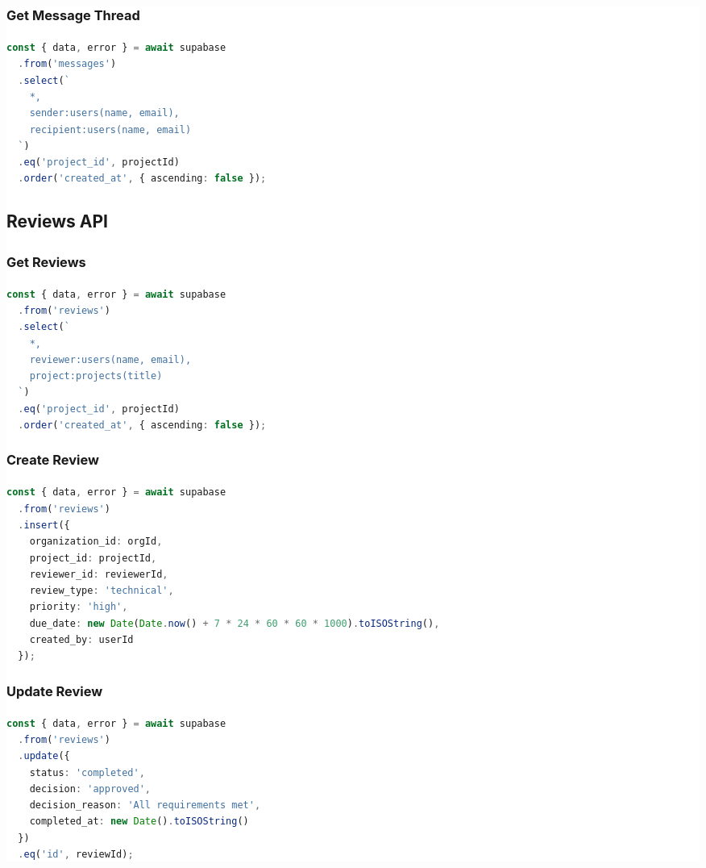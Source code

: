 ### Get Message Thread
```typescript
const { data, error } = await supabase
  .from('messages')
  .select(`
    *,
    sender:users(name, email),
    recipient:users(name, email)
  `)
  .eq('project_id', projectId)
  .order('created_at', { ascending: false });
```

## Reviews API

### Get Reviews
```typescript
const { data, error } = await supabase
  .from('reviews')
  .select(`
    *,
    reviewer:users(name, email),
    project:projects(title)
  `)
  .eq('project_id', projectId)
  .order('created_at', { ascending: false });
```

### Create Review
```typescript
const { data, error } = await supabase
  .from('reviews')
  .insert({
    organization_id: orgId,
    project_id: projectId,
    reviewer_id: reviewerId,
    review_type: 'technical',
    priority: 'high',
    due_date: new Date(Date.now() + 7 * 24 * 60 * 60 * 1000).toISOString(),
    created_by: userId
  });
```

### Update Review
```typescript
const { data, error } = await supabase
  .from('reviews')
  .update({
    status: 'completed',
    decision: 'approved',
    decision_reason: 'All requirements met',
    completed_at: new Date().toISOString()
  })
  .eq('id', reviewId);
```
